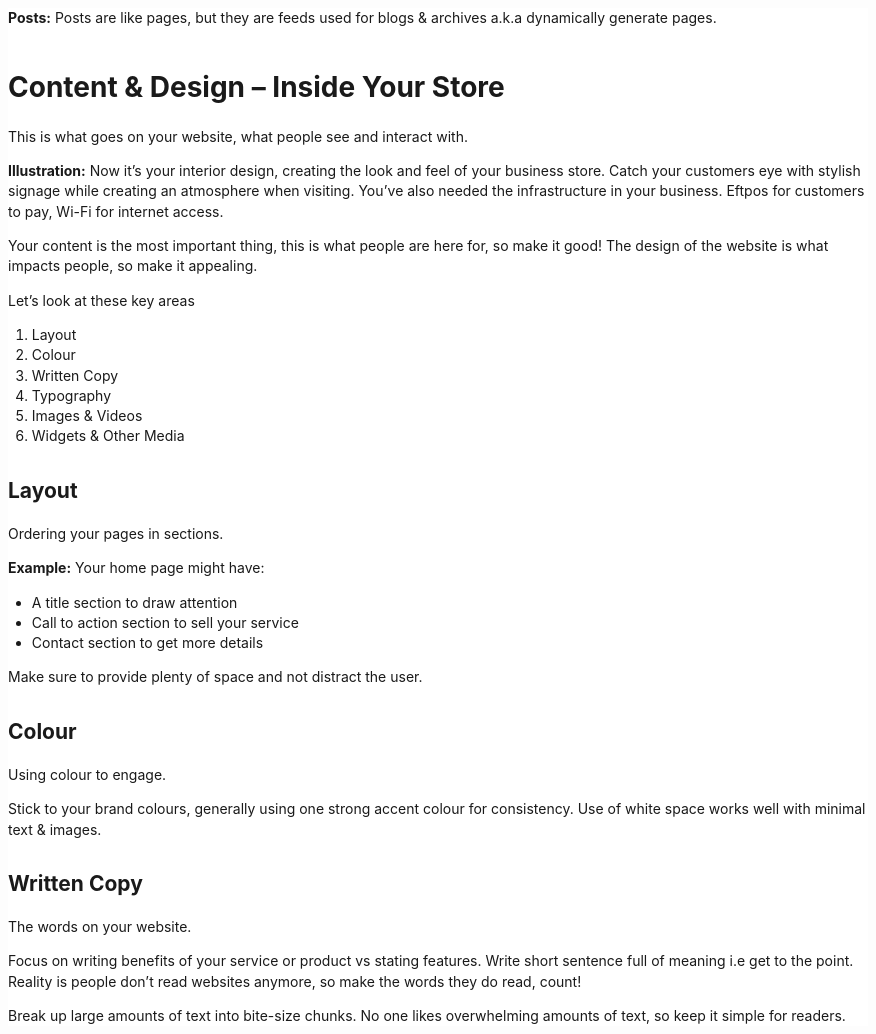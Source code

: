 **Posts:** Posts are like pages, but they are feeds used for blogs &amp; archives a.k.a dynamically generate pages.

# Content &amp; Design – Inside Your Store

This is what goes on your website, what people see and interact with.

**Illustration:**  Now it’s your interior design, creating the look and feel of your business store. Catch your customers eye with stylish signage while creating an atmosphere when visiting. You’ve also needed the infrastructure in your business. Eftpos for customers to pay, Wi-Fi for internet access.

Your content is the most important thing, this is what people are here for, so make it good! The design of the website is what impacts people, so make it appealing.

Let’s look at these key areas

1. Layout
2. Colour
3. Written Copy
4. Typography
5. Images &amp; Videos
6. Widgets &amp; Other Media

## **Layout**

Ordering your pages in sections.

**Example:** Your home page might have:

- A title section to draw attention
- Call to action section to sell your service
- Contact section to get more details

Make sure to provide plenty of space and not distract the user.

## **Colour**

Using colour to engage.

Stick to your brand colours, generally using one strong accent colour for consistency. Use of white space works well with minimal text &amp; images.

## **Written Copy**

The words on your website.

Focus on writing benefits of your service or product vs stating features. Write <g class="gr_ gr_12 gr-alert gr_gramm gr_inline_cards gr_run_anim Grammar only-ins replaceWithoutSep" data-gr-id="12" id="12">short</g> sentence full of meaning i.e get to the point. Reality is people don’t read websites anymore, so make the words they do read, count!

Break up large amounts of text into bite-size chunks. No one likes overwhelming amounts of text, so keep it simple for readers.
